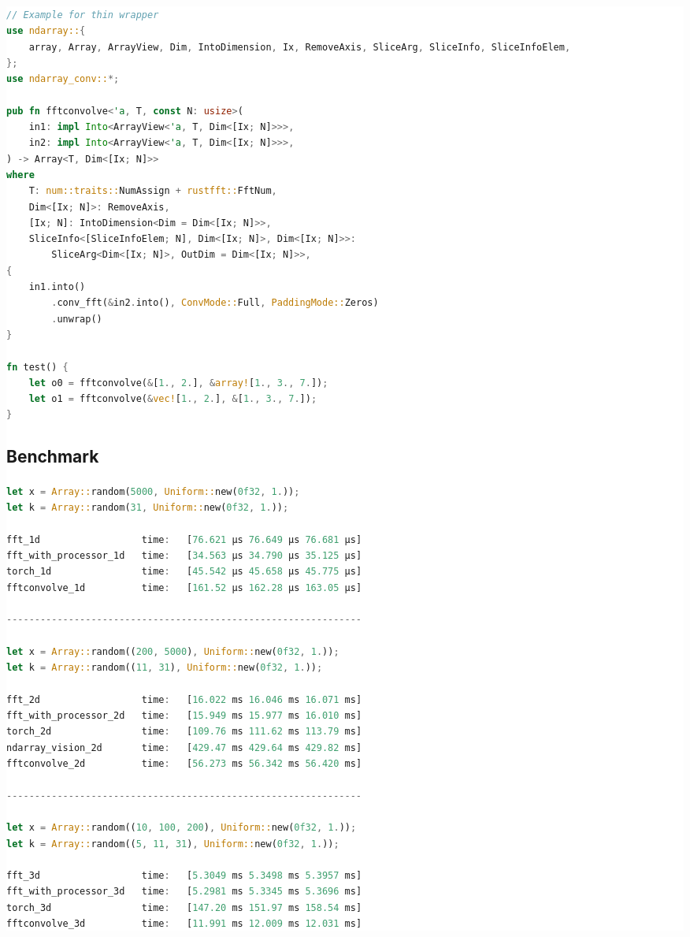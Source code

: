 ```rust
// Example for thin wrapper
use ndarray::{
    array, Array, ArrayView, Dim, IntoDimension, Ix, RemoveAxis, SliceArg, SliceInfo, SliceInfoElem,
};
use ndarray_conv::*;

pub fn fftconvolve<'a, T, const N: usize>(
    in1: impl Into<ArrayView<'a, T, Dim<[Ix; N]>>>,
    in2: impl Into<ArrayView<'a, T, Dim<[Ix; N]>>>,
) -> Array<T, Dim<[Ix; N]>>
where
    T: num::traits::NumAssign + rustfft::FftNum,
    Dim<[Ix; N]>: RemoveAxis,
    [Ix; N]: IntoDimension<Dim = Dim<[Ix; N]>>,
    SliceInfo<[SliceInfoElem; N], Dim<[Ix; N]>, Dim<[Ix; N]>>:
        SliceArg<Dim<[Ix; N]>, OutDim = Dim<[Ix; N]>>,
{
    in1.into()
        .conv_fft(&in2.into(), ConvMode::Full, PaddingMode::Zeros)
        .unwrap()
}

fn test() {
    let o0 = fftconvolve(&[1., 2.], &array![1., 3., 7.]);
    let o1 = fftconvolve(&vec![1., 2.], &[1., 3., 7.]);
}
```

## Benchmark

```rust
let x = Array::random(5000, Uniform::new(0f32, 1.));
let k = Array::random(31, Uniform::new(0f32, 1.));

fft_1d                  time:   [76.621 µs 76.649 µs 76.681 µs]
fft_with_processor_1d   time:   [34.563 µs 34.790 µs 35.125 µs]
torch_1d                time:   [45.542 µs 45.658 µs 45.775 µs]
fftconvolve_1d          time:   [161.52 µs 162.28 µs 163.05 µs]

---------------------------------------------------------------

let x = Array::random((200, 5000), Uniform::new(0f32, 1.));
let k = Array::random((11, 31), Uniform::new(0f32, 1.));

fft_2d                  time:   [16.022 ms 16.046 ms 16.071 ms]
fft_with_processor_2d   time:   [15.949 ms 15.977 ms 16.010 ms]
torch_2d                time:   [109.76 ms 111.62 ms 113.79 ms]
ndarray_vision_2d       time:   [429.47 ms 429.64 ms 429.82 ms]
fftconvolve_2d          time:   [56.273 ms 56.342 ms 56.420 ms]

---------------------------------------------------------------

let x = Array::random((10, 100, 200), Uniform::new(0f32, 1.));
let k = Array::random((5, 11, 31), Uniform::new(0f32, 1.));

fft_3d                  time:   [5.3049 ms 5.3498 ms 5.3957 ms]
fft_with_processor_3d   time:   [5.2981 ms 5.3345 ms 5.3696 ms]
torch_3d                time:   [147.20 ms 151.97 ms 158.54 ms]
fftconvolve_3d          time:   [11.991 ms 12.009 ms 12.031 ms]
```
